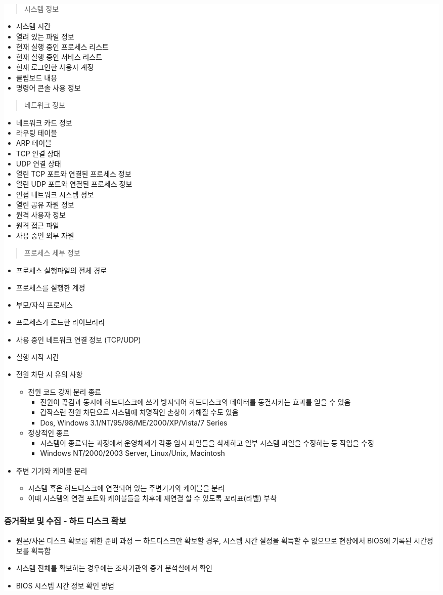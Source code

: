 > 시스템 정보

- 시스템 시간
- 열려 있는 파일 정보
- 현재 실행 중인 프로세스 리스트
- 현재 실행 중인 서비스 리스트
- 현재 로그인한 사용자 계정
- 클립보드 내용
- 명령어 콘솔 사용 정보

> 네트워크 정보

- 네트워크 카드 정보
- 라우팅 테이블
- ARP 테이블
- TCP 연결 상태
- UDP 연결 상태
- 열린 TCP 포트와 연결된 프로세스 정보
- 열린 UDP 포트와 연결된 프로세스 정보
- 인접 네트워크 시스템 정보
- 열린 공유 자원 정보
- 원격 사용자 정보
- 원격 접근 파일
- 사용 중인 외부 자원

> 프로세스 세부 정보

- 프로세스 실행파일의 전체 경로
- 프로세스를 실행한 계정
- 부모/자식 프로세스
- 프로세스가 로드한 라이브러리
- 사용 중인 네트워크 연결 정보 (TCP/UDP)
- 실행 시작 시간

- 전원 차단 시 유의 사항

  - 전원 코드 강제 분리 종료
    - 전원이 끊김과 동시에 하드디스크에 쓰기 방지되어 하드디스크의 데이터를 동결시키는 효과를 얻을 수 있음
    - 갑작스런 전원 차단으로 시스템에 치명적인 손상이 가해질 수도 있음
    - Dos, Windows 3.1/NT/95/98/ME/2000/XP/Vista/7 Series
  - 정상적인 종료
    - 시스템이 종료되는 과정에서 운영체제가 각종 임시 파일들을 삭제하고 일부 시스템 파일을 수정하는 등 작업을 수정
    - Windows NT/2000/2003 Server, Linux/Unix, Macintosh

- 주변 기기와 케이블 분리
  - 시스템 혹은 하드디스크에 연결되어 있는 주변기기와 케이블을 분리
  - 이때 시스템의 연결 포트와 케이블들을 차후에 재연결 할 수 있도록 꼬리표(라벨) 부착

### 증거확보 및 수집 - 하드 디스크 확보

- 원본/사본 디스크 확보를 위한 준비 과정
  ㅡ 하드디스크만 확보할 경우, 시스템 시간 설정을 획득할 수 없으므로 현장에서 BIOS에 기록된 시간정보를 획득함

* 시스템 전체를 확보하는 경우에는 조사기관의 증거 분석실에서 확인

- BIOS 시스템 시간 정보 확인 방법
